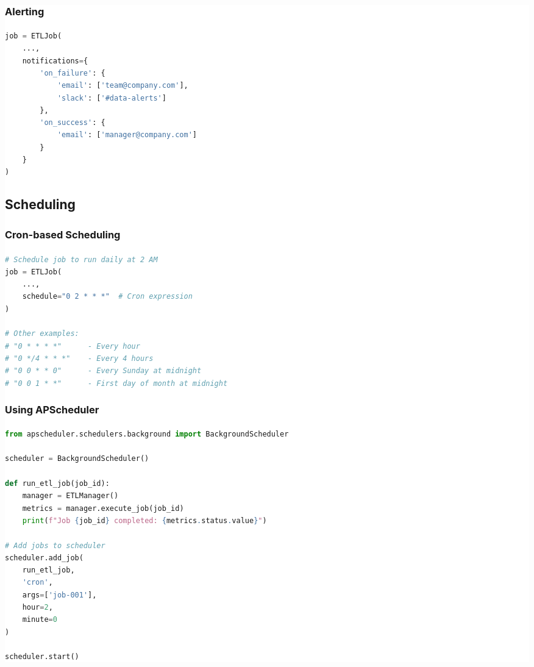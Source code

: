 ### Alerting

```python
job = ETLJob(
    ...,
    notifications={
        'on_failure': {
            'email': ['team@company.com'],
            'slack': ['#data-alerts']
        },
        'on_success': {
            'email': ['manager@company.com']
        }
    }
)
```

## Scheduling

### Cron-based Scheduling

```python
# Schedule job to run daily at 2 AM
job = ETLJob(
    ...,
    schedule="0 2 * * *"  # Cron expression
)

# Other examples:
# "0 * * * *"      - Every hour
# "0 */4 * * *"    - Every 4 hours
# "0 0 * * 0"      - Every Sunday at midnight
# "0 0 1 * *"      - First day of month at midnight
```

### Using APScheduler

```python
from apscheduler.schedulers.background import BackgroundScheduler

scheduler = BackgroundScheduler()

def run_etl_job(job_id):
    manager = ETLManager()
    metrics = manager.execute_job(job_id)
    print(f"Job {job_id} completed: {metrics.status.value}")

# Add jobs to scheduler
scheduler.add_job(
    run_etl_job,
    'cron',
    args=['job-001'],
    hour=2,
    minute=0
)

scheduler.start()
```
